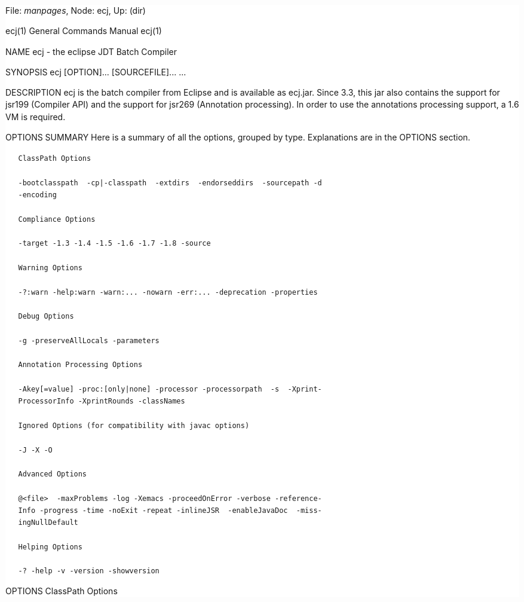 File: *manpages*,  Node: ecj,  Up: (dir)

ecj(1)                      General Commands Manual                     ecj(1)



NAME
       ecj - the eclipse JDT Batch Compiler

SYNOPSIS
       ecj [OPTION]... [SOURCEFILE]...  ...

DESCRIPTION
       ecj  is  the  batch  compiler from Eclipse and is available as ecj.jar.
       Since 3.3, this jar also contains the support for jsr199 (Compiler API)
       and the support for jsr269 (Annotation processing). In order to use the
       annotations processing support, a 1.6 VM is required.


OPTIONS SUMMARY
       Here is a summary of all the options, grouped  by  type.   Explanations
       are in the OPTIONS section.

       ClassPath Options

       -bootclasspath  -cp|-classpath  -extdirs  -endorseddirs  -sourcepath -d
       -encoding

       Compliance Options

       -target -1.3 -1.4 -1.5 -1.6 -1.7 -1.8 -source

       Warning Options

       -?:warn -help:warn -warn:... -nowarn -err:... -deprecation -properties

       Debug Options

       -g -preserveAllLocals -parameters

       Annotation Processing Options

       -Akey[=value] -proc:[only|none] -processor -processorpath  -s  -Xprint‐
       ProcessorInfo -XprintRounds -classNames

       Ignored Options (for compatibility with javac options)

       -J -X -O

       Advanced Options

       @<file>  -maxProblems -log -Xemacs -proceedOnError -verbose -reference‐
       Info -progress -time -noExit -repeat -inlineJSR  -enableJavaDoc  -miss‐
       ingNullDefault

       Helping Options

       -? -help -v -version -showversion


OPTIONS
       ClassPath Options

